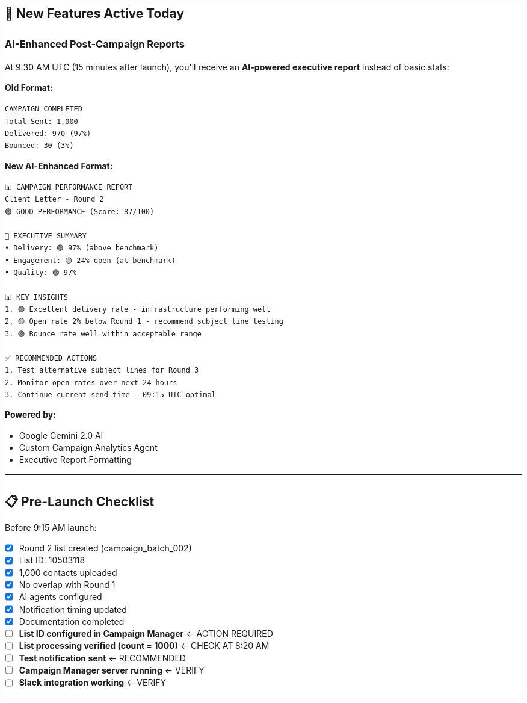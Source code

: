 
## 🎁 New Features Active Today

### AI-Enhanced Post-Campaign Reports

At 9:30 AM UTC (15 minutes after launch), you'll receive an **AI-powered executive report** instead of basic stats:

**Old Format:**
```
CAMPAIGN COMPLETED
Total Sent: 1,000
Delivered: 970 (97%)
Bounced: 30 (3%)
```

**New AI-Enhanced Format:**
```
📊 CAMPAIGN PERFORMANCE REPORT
Client Letter - Round 2
🟢 GOOD PERFORMANCE (Score: 87/100)

🎯 EXECUTIVE SUMMARY
• Delivery: 🟢 97% (above benchmark)
• Engagement: 🟡 24% open (at benchmark)
• Quality: 🟢 97%

📊 KEY INSIGHTS
1. 🟢 Excellent delivery rate - infrastructure performing well
2. 🟡 Open rate 2% below Round 1 - recommend subject line testing
3. 🟢 Bounce rate well within acceptable range

✅ RECOMMENDED ACTIONS
1. Test alternative subject lines for Round 3
2. Monitor open rates over next 24 hours
3. Continue current send time - 09:15 UTC optimal
```

**Powered by:**
- Google Gemini 2.0 AI
- Custom Campaign Analytics Agent
- Executive Report Formatting

---

## 📋 Pre-Launch Checklist

Before 9:15 AM launch:

- [x] Round 2 list created (campaign_batch_002)
- [x] List ID: 10503118
- [x] 1,000 contacts uploaded
- [x] No overlap with Round 1
- [x] AI agents configured
- [x] Notification timing updated
- [x] Documentation completed
- [ ] **List ID configured in Campaign Manager** ← ACTION REQUIRED
- [ ] **List processing verified (count = 1000)** ← CHECK AT 8:20 AM
- [ ] **Test notification sent** ← RECOMMENDED
- [ ] **Campaign Manager server running** ← VERIFY
- [ ] **Slack integration working** ← VERIFY

---